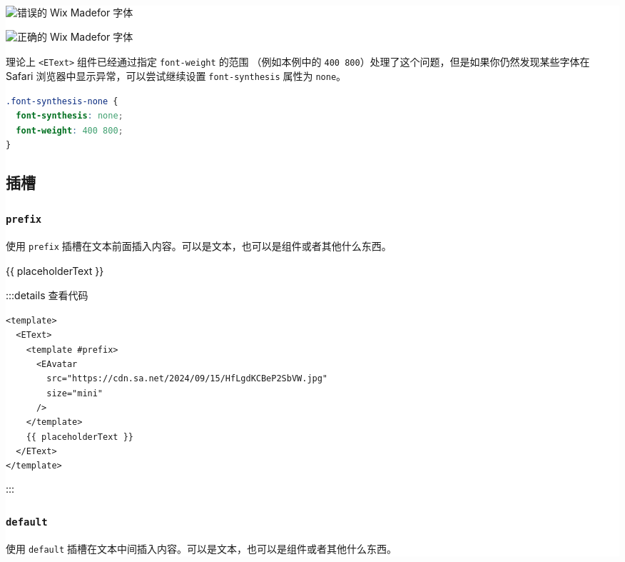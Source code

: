 ![错误的 Wix Madefor 字体](https://cdn.sa.net/2024/09/17/iR2qmX79CS6DQhf.png)

![正确的 Wix Madefor 字体](https://cdn.sa.net/2024/09/17/dnwvaureW3JOk1R.png)

</div>

理论上 `<EText>` 组件已经通过指定 `font-weight` 的范围 （例如本例中的 `400 800`）处理了这个问题，但是如果你仍然发现某些字体在 Safari 浏览器中显示异常，可以尝试继续设置 `font-synthesis` 属性为 `none`。

```css
.font-synthesis-none {
  font-synthesis: none;
  font-weight: 400 800;
}
```

## 插槽

### `prefix`

使用 `prefix` 插槽在文本前面插入内容。可以是文本，也可以是组件或者其他什么东西。

<ESpace vertical padding="10" size="small" class="demo-container rounded-md border-1 border-solid border-[var(--arona-blue-6)]">
  <EText>
    <template #prefix>
      <EAvatar src="https://cdn.sa.net/2024/09/15/HfLgdKCBeP2SbVW.jpg" size="mini" />
    </template>
    {{ placeholderText }}
  </EText>
</ESpace>

:::details 查看代码

```vue
<template>
  <EText>
    <template #prefix>
      <EAvatar
        src="https://cdn.sa.net/2024/09/15/HfLgdKCBeP2SbVW.jpg"
        size="mini"
      />
    </template>
    {{ placeholderText }}
  </EText>
</template>
```

:::

### `default`

使用 `default` 插槽在文本中间插入内容。可以是文本，也可以是组件或者其他什么东西。
